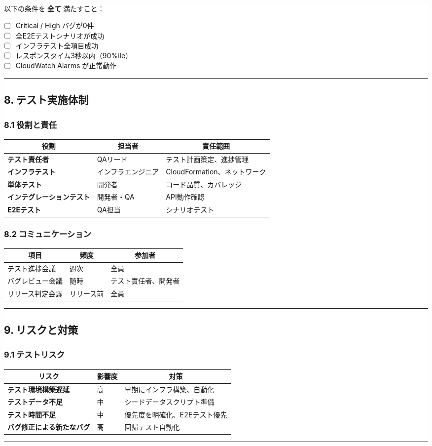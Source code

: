以下の条件を **全て** 満たすこと：

- [ ] Critical / High バグが0件
- [ ] 全E2Eテストシナリオが成功
- [ ] インフラテスト全項目成功
- [ ] レスポンスタイム3秒以内（90%ile）
- [ ] CloudWatch Alarms が正常動作

---

## 8. テスト実施体制

### 8.1 役割と責任

| 役割 | 担当者 | 責任範囲 |
|------|-------|---------|
| **テスト責任者** | QAリード | テスト計画策定、進捗管理 |
| **インフラテスト** | インフラエンジニア | CloudFormation、ネットワーク |
| **単体テスト** | 開発者 | コード品質、カバレッジ |
| **インテグレーションテスト** | 開発者・QA | API動作確認 |
| **E2Eテスト** | QA担当 | シナリオテスト |

### 8.2 コミュニケーション

| 項目 | 頻度 | 参加者 |
|------|------|--------|
| テスト進捗会議 | 週次 | 全員 |
| バグレビュー会議 | 随時 | テスト責任者、開発者 |
| リリース判定会議 | リリース前 | 全員 |

---

## 9. リスクと対策

### 9.1 テストリスク

| リスク | 影響度 | 対策 |
|-------|-------|------|
| **テスト環境構築遅延** | 高 | 早期にインフラ構築、自動化 |
| **テストデータ不足** | 中 | シードデータスクリプト準備 |
| **テスト時間不足** | 中 | 優先度を明確化、E2Eテスト優先 |
| **バグ修正による新たなバグ** | 高 | 回帰テスト自動化 |

---
